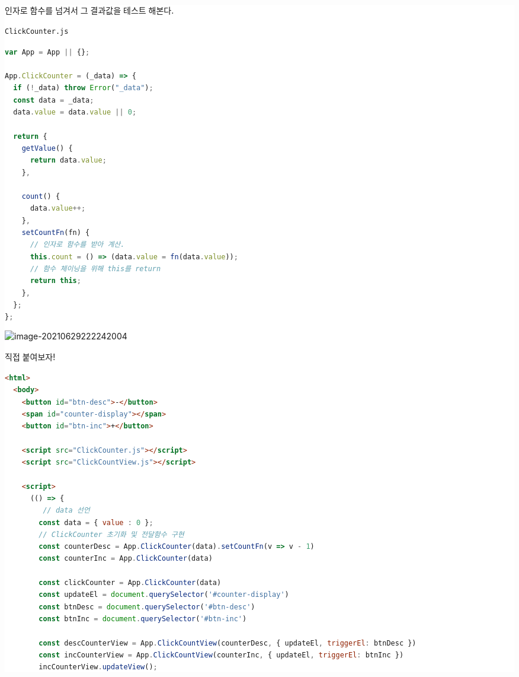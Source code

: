 인자로 함수를 넘겨서 그 결과값을 테스트 해본다.



`ClickCounter.js`

```javascript
var App = App || {};

App.ClickCounter = (_data) => {
  if (!_data) throw Error("_data");
  const data = _data;
  data.value = data.value || 0;

  return {
    getValue() {
      return data.value;
    },

    count() {
      data.value++;
    },
    setCountFn(fn) {
      // 인자로 함수를 받아 계산.
      this.count = () => (data.value = fn(data.value));
      // 함수 체이닝을 위해 this를 return
      return this;
    },
  };
};
```



![image-20210629222242004](../AppData/Roaming/Typora/typora-user-images/image-20210629222242004.png)



직접 붙여보자!



```html
<html>
  <body>
    <button id="btn-desc">-</button>
    <span id="counter-display"></span>
    <button id="btn-inc">+</button>

    <script src="ClickCounter.js"></script>
    <script src="ClickCountView.js"></script>

    <script>
      (() => {
         // data 선언
        const data = { value : 0 };
        // ClickCounter 초기화 및 전달함수 구현
        const counterDesc = App.ClickCounter(data).setCountFn(v => v - 1)
        const counterInc = App.ClickCounter(data)

        const clickCounter = App.ClickCounter(data)
        const updateEl = document.querySelector('#counter-display')
        const btnDesc = document.querySelector('#btn-desc')
        const btnInc = document.querySelector('#btn-inc')

        const descCounterView = App.ClickCountView(counterDesc, { updateEl, triggerEl: btnDesc })
        const incCounterView = App.ClickCountView(counterInc, { updateEl, triggerEl: btnInc })
        incCounterView.updateView();

```